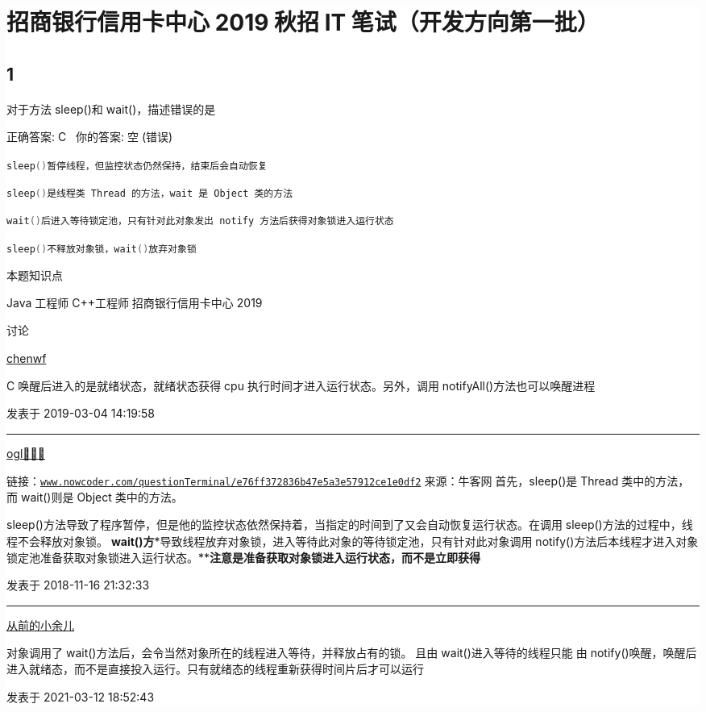 # 招商银行信用卡中心 2019 秋招 IT 笔试（开发方向第一批）

## 1

对于方法 sleep()和 wait()，描述错误的是

正确答案: C   你的答案: 空 (错误)

```cpp
sleep()暂停线程，但监控状态仍然保持，结束后会自动恢复
```

```cpp
sleep()是线程类 Thread 的方法，wait 是 Object 类的方法
```

```cpp
wait()后进入等待锁定池，只有针对此对象发出 notify 方法后获得对象锁进入运行状态
```

```cpp
sleep()不释放对象锁，wait()放弃对象锁
```

本题知识点

Java 工程师 C++工程师 招商银行信用卡中心 2019

讨论

[chenwf](https://www.nowcoder.com/profile/416580548)

C 唤醒后进入的是就绪状态，就绪状态获得 cpu 执行时间才进入运行状态。另外，调用 notifyAll()方法也可以唤醒进程

发表于 2019-03-04 14:19:58

* * *

[ogl🐰🐰🐰](https://www.nowcoder.com/profile/618529537)

链接：[`www.nowcoder.com/questionTerminal/e76ff372836b47e5a3e57912ce1e0df2`](https://www.nowcoder.com/questionTerminal/e76ff372836b47e5a3e57912ce1e0df2)
来源：牛客网
首先，sleep()是 Thread 类中的方法，而 wait()则是 Object 类中的方法。

sleep()方法导致了程序暂停，但是他的监控状态依然保持着，当指定的时间到了又会自动恢复运行状态。在调用 sleep()方法的过程中，线程不会释放对象锁。
**wait()方***导致线程放弃对象锁，进入等待此对象的等待锁定池，只有针对此对象调用 notify()方法后本线程才进入对象锁定池准备获取对象锁进入运行状态。****注意是准备获取对象锁进入运行状态，而不是立即获得**

发表于 2018-11-16 21:32:33

* * *

[从前的小余儿](https://www.nowcoder.com/profile/774780169)

对象调用了 wait()方法后，会令当然对象所在的线程进入等待，并释放占有的锁。 且由 wait()进入等待的线程只能 由 notify()唤醒，唤醒后进入就绪态，而不是直接投入运行。只有就绪态的线程重新获得时间片后才可以运行

发表于 2021-03-12 18:52:43
